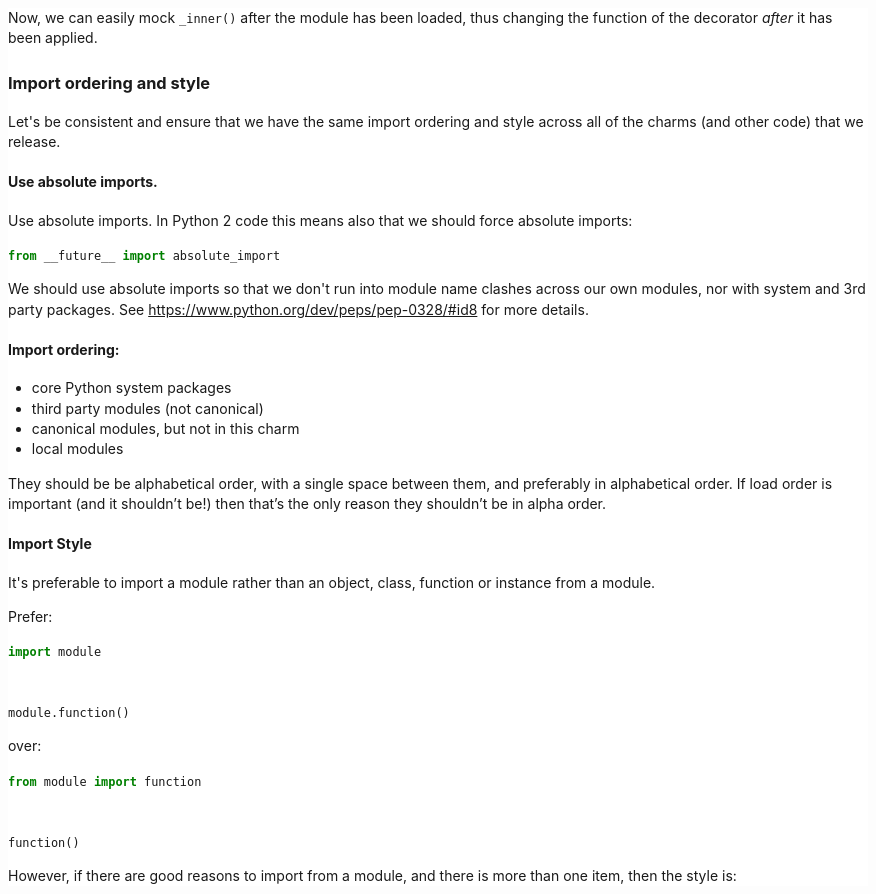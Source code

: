 Now, we can easily mock `_inner()` after the module has been loaded, thus
changing the function of the decorator _after_ it has been applied.


### Import ordering and style

Let's be consistent and ensure that we have the same import ordering and style
across all of the charms (and other code) that we release.

#### Use absolute imports.

Use absolute imports.  In Python 2 code this means also that we should force
absolute imports:

```python
from __future__ import absolute_import
```

We should use absolute imports so that we don't run into module name clashes
across our own modules, nor with system and 3rd party packages.  See
https://www.python.org/dev/peps/pep-0328/#id8 for more details.


#### Import ordering:

* core Python system packages
* third party modules (not canonical)
* canonical modules, but not in this charm
* local modules

They should be be alphabetical order, with a single space between them, and
preferably in alphabetical order.  If load order is important (and it shouldn’t
be!) then that’s the only reason they shouldn’t be in alpha order.

#### Import Style

It's preferable to import a module rather than an object, class, function or
instance from a module.

Prefer:

```python
import module


module.function()
```

over:

```python
from module import function


function()
```


However, if there are good reasons to import from a module, and there is more
than one item, then the style is:
